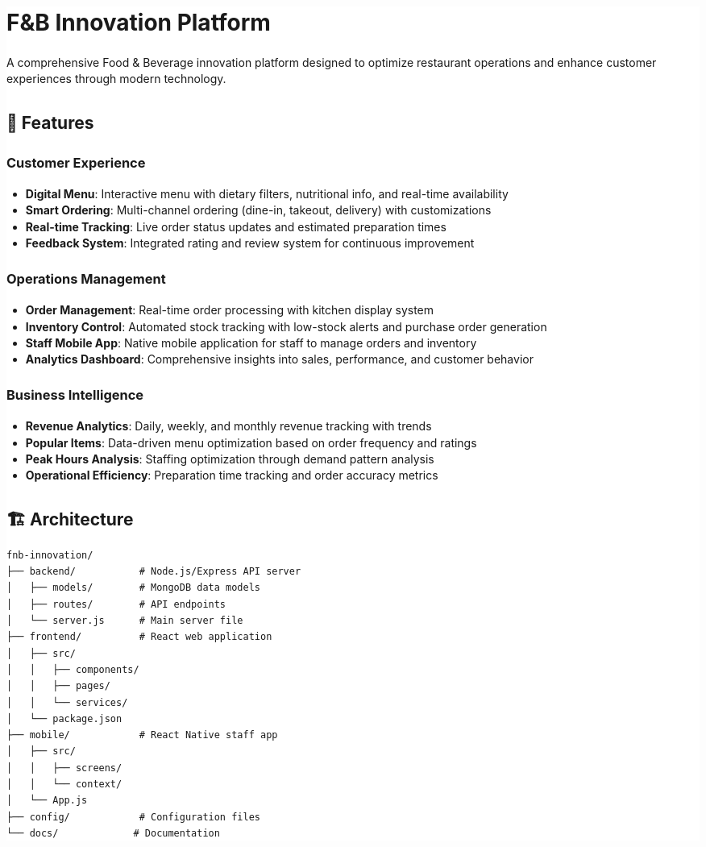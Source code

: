 # F&B Innovation Platform

A comprehensive Food & Beverage innovation platform designed to optimize restaurant operations and enhance customer experiences through modern technology.

## 🚀 Features

### Customer Experience
- **Digital Menu**: Interactive menu with dietary filters, nutritional info, and real-time availability
- **Smart Ordering**: Multi-channel ordering (dine-in, takeout, delivery) with customizations
- **Real-time Tracking**: Live order status updates and estimated preparation times
- **Feedback System**: Integrated rating and review system for continuous improvement

### Operations Management
- **Order Management**: Real-time order processing with kitchen display system
- **Inventory Control**: Automated stock tracking with low-stock alerts and purchase order generation
- **Staff Mobile App**: Native mobile application for staff to manage orders and inventory
- **Analytics Dashboard**: Comprehensive insights into sales, performance, and customer behavior

### Business Intelligence
- **Revenue Analytics**: Daily, weekly, and monthly revenue tracking with trends
- **Popular Items**: Data-driven menu optimization based on order frequency and ratings
- **Peak Hours Analysis**: Staffing optimization through demand pattern analysis
- **Operational Efficiency**: Preparation time tracking and order accuracy metrics

## 🏗️ Architecture

```
fnb-innovation/
├── backend/           # Node.js/Express API server
│   ├── models/        # MongoDB data models
│   ├── routes/        # API endpoints
│   └── server.js      # Main server file
├── frontend/          # React web application
│   ├── src/
│   │   ├── components/
│   │   ├── pages/
│   │   └── services/
│   └── package.json
├── mobile/            # React Native staff app
│   ├── src/
│   │   ├── screens/
│   │   └── context/
│   └── App.js
├── config/            # Configuration files
└── docs/             # Documentation
```
